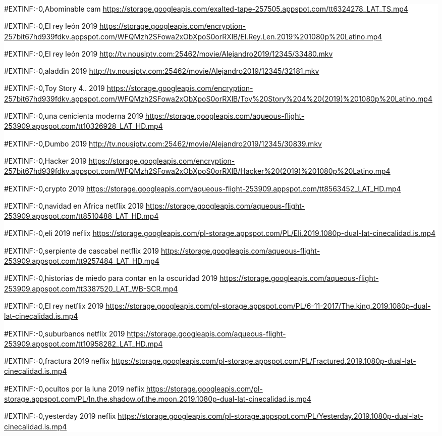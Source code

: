#EXTINF:-0,Abominable cam
https://storage.googleapis.com/exalted-tape-257505.appspot.com/tt6324278_LAT_TS.mp4

#EXTINF:-0,El rey león 2019
https://storage.googleapis.com/encryption-257bit67hd939fdkv.appspot.com/WFQMzh2SFowa2xObXpoS0orRXlB/El.Rey.Len.2019%201080p%20Latino.mp4

#EXTINF:-0,El rey león 2019
http://tv.nousiptv.com:25462/movie/Alejandro2019/12345/33480.mkv

#EXTINF:-0,aladdin 2019
http://tv.nousiptv.com:25462/movie/Alejandro2019/12345/32181.mkv

#EXTINF:-0,Toy Story 4.. 2019
https://storage.googleapis.com/encryption-257bit67hd939fdkv.appspot.com/WFQMzh2SFowa2xObXpoS0orRXlB/Toy%20Story%204%20(2019)%201080p%20Latino.mp4

#EXTINF:-0,una cenicienta moderna 2019
https://storage.googleapis.com/aqueous-flight-253909.appspot.com/tt10326928_LAT_HD.mp4

#EXTINF:-0,Dumbo 2019
http://tv.nousiptv.com:25462/movie/Alejandro2019/12345/30839.mkv

#EXTINF:-0,Hacker 2019
https://storage.googleapis.com/encryption-257bit67hd939fdkv.appspot.com/WFQMzh2SFowa2xObXpoS0orRXlB/Hacker%20(2019)%201080p%20Latino.mp4

#EXTINF:-0,crypto 2019
https://storage.googleapis.com/aqueous-flight-253909.appspot.com/tt8563452_LAT_HD.mp4

#EXTINF:-0,navidad en África netflix 2019
https://storage.googleapis.com/aqueous-flight-253909.appspot.com/tt8510488_LAT_HD.mp4

#EXTINF:-0,eli 2019 neflix
https://storage.googleapis.com/pl-storage.appspot.com/PL/Eli.2019.1080p-dual-lat-cinecalidad.is.mp4

#EXTINF:-0,serpiente de cascabel netflix 2019
https://storage.googleapis.com/aqueous-flight-253909.appspot.com/tt9257484_LAT_HD.mp4

#EXTINF:-0,historias de miedo para contar en la oscuridad 2019
https://storage.googleapis.com/aqueous-flight-253909.appspot.com/tt3387520_LAT_WB-SCR.mp4

#EXTINF:-0,El rey netflix 2019
https://storage.googleapis.com/pl-storage.appspot.com/PL/6-11-2017/The.king.2019.1080p-dual-lat-cinecalidad.is.mp4

#EXTINF:-0,suburbanos netflix 2019
https://storage.googleapis.com/aqueous-flight-253909.appspot.com/tt10958282_LAT_HD.mp4

#EXTINF:-0,fractura 2019 neflix
https://storage.googleapis.com/pl-storage.appspot.com/PL/Fractured.2019.1080p-dual-lat-cinecalidad.is.mp4

#EXTINF:-0,ocultos por la luna 2019 neflix
https://storage.googleapis.com/pl-storage.appspot.com/PL/In.the.shadow.of.the.moon.2019.1080p-dual-lat-cinecalidad.is.mp4

#EXTINF:-0,yesterday 2019 neflix
https://storage.googleapis.com/pl-storage.appspot.com/PL/Yesterday.2019.1080p-dual-lat-cinecalidad.is.mp4
